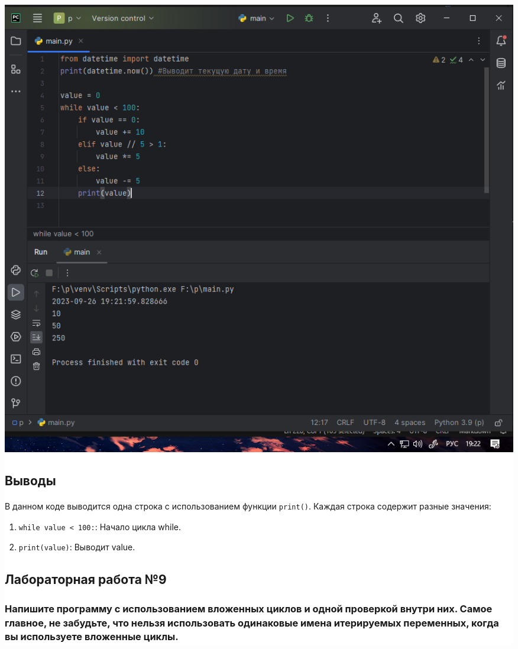 ![Меню](https://github.com/serawii/Software_Engineering/blob/Тема_3/pic/скрин8.png)

## Выводы

В данном коде выводится одна строка с использованием функции `print()`. Каждая строка содержит разные значения:

1. `while value < 100:`: Начало цикла while.

2. `print(value)`: Выводит value.

## Лабораторная работа №9
### Напишите программу с использованием вложенных циклов и одной проверкой внутри них. Самое главное, не забудьте, что нельзя использовать одинаковые имена итерируемых переменных, когда вы используете вложенные циклы.

